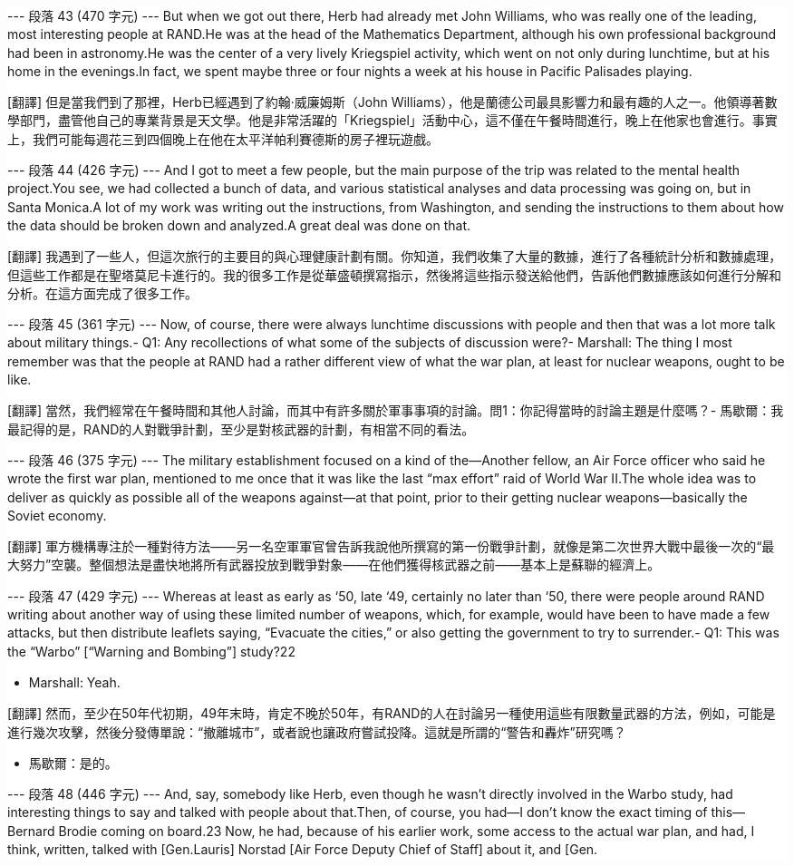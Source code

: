--- 段落 43 (470 字元) ---
But when we got out there, Herb had already met  John Williams, who was really one of the leading, most interesting people at RAND.He was at the head of the Mathematics Department, although his own professional  background had been in astronomy.He was the center of a very lively Kriegspiel  activity, which went on not only during lunchtime, but at his home in the evenings.In fact, we spent maybe three or four nights a week at his house in Pacific Palisades  playing.

[翻譯]
但是當我們到了那裡，Herb已經遇到了約翰·威廉姆斯（John Williams），他是蘭德公司最具影響力和最有趣的人之一。他領導著數學部門，盡管他自己的專業背景是天文學。他是非常活躍的「Kriegspiel」活動中心，這不僅在午餐時間進行，晚上在他家也會進行。事實上，我們可能每週花三到四個晚上在他在太平洋帕利賽德斯的房子裡玩遊戲。

--- 段落 44 (426 字元) ---
And I got to meet a few people, but the main purpose of the trip was related to the mental health project.You see, we had collected a bunch of data, and various statistical analyses and data processing was going on, but in Santa Monica.A lot of my work was writing out the instructions, from Washington, and sending  the instructions to them about how the data should be broken down and analyzed.A great deal was done on that.

[翻譯]
我遇到了一些人，但這次旅行的主要目的與心理健康計劃有關。你知道，我們收集了大量的數據，進行了各種統計分析和數據處理，但這些工作都是在聖塔莫尼卡進行的。我的很多工作是從華盛頓撰寫指示，然後將這些指示發送給他們，告訴他們數據應該如何進行分解和分析。在這方面完成了很多工作。

--- 段落 45 (361 字元) ---
Now, of course, there were always lunchtime  discussions with people and then that was a lot more talk about military things.- Q1: Any recollections of what some of the subjects of discussion were?- Marshall: The thing I most remember was that the people at RAND had a rather  different view of what the war plan, at least for nuclear weapons, ought to be like.

[翻譯]
當然，我們經常在午餐時間和其他人討論，而其中有許多關於軍事事項的討論。問1：你記得當時的討論主題是什麼嗎？- 馬歇爾：我最記得的是，RAND的人對戰爭計劃，至少是對核武器的計劃，有相當不同的看法。

--- 段落 46 (375 字元) ---
The military establishment focused on a kind of the—Another fellow, an Air Force  officer who said he wrote the first war plan, mentioned to me once that it was like  the last “max effort” raid of World War II.The whole idea was to deliver as quickly  as possible all of the weapons against—at that point, prior to their getting nuclear  weapons—basically the Soviet economy.

[翻譯]
軍方機構專注於一種對待方法——另一名空軍軍官曾告訴我說他所撰寫的第一份戰爭計劃，就像是第二次世界大戰中最後一次的“最大努力”空襲。整個想法是盡快地將所有武器投放到戰爭對象——在他們獲得核武器之前——基本上是蘇聯的經濟上。

--- 段落 47 (429 字元) ---
Whereas at least as early as ‘50, late ‘49,  certainly no later than ‘50, there were people around RAND writing about another  way of using these limited number of weapons, which, for example, would have  been to have made a few attacks, but then distribute leaflets saying, “Evacuate the  cities,” or also getting the government to try to surrender.- Q1: This was the “Warbo” [“Warning and Bombing”] study?22  
- Marshall: Yeah.

[翻譯]
然而，至少在50年代初期，49年末時，肯定不晚於50年，有RAND的人在討論另一種使用這些有限數量武器的方法，例如，可能是進行幾次攻擊，然後分發傳單說：“撤離城市”，或者說也讓政府嘗試投降。這就是所謂的“警告和轟炸”研究嗎？
- 馬歇爾：是的。

--- 段落 48 (446 字元) ---
And, say, somebody like Herb, even though he wasn’t directly involved  in the Warbo study, had interesting things to say and talked with people about that.Then, of course, you had—I don’t know the exact timing of this—Bernard Brodie  coming on board.23 Now, he had, because of his earlier work, some access to the  actual war plan, and had, I think, written, talked with [Gen.Lauris] Norstad [Air  Force Deputy Chief of Staff] about it, and [Gen.
